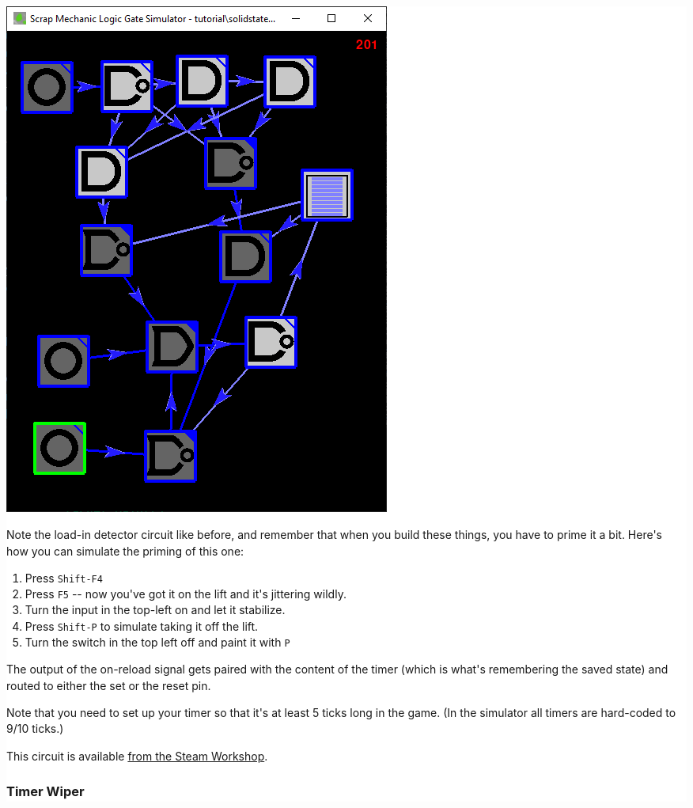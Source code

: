 ![solidstate.json](tutorial/solidstate.png)

Note the load-in detector circuit like before, and remember that when you build these things, you have to prime it a bit.  Here's how you can simulate the priming of this one:

  1. Press `Shift-F4`
  2. Press `F5`  -- now you've got it on the lift and it's jittering wildly.
  3. Turn the input in the top-left on and let it stabilize.
  4. Press `Shift-P` to simulate taking it off the lift.
  5. Turn the switch in the top left off and paint it with `P`

The output of the on-reload signal gets paired with the content of the timer (which is what's remembering the saved state) and routed to either the set or the reset pin.

Note that you need to set up your timer so that it's at least 5 ticks long in the game.  (In the simulator all timers are hard-coded to 9/10 ticks.)

This circuit is available [from the Steam Workshop](https://steamcommunity.com/sharedfiles/filedetails/?id=2288921476).

### Timer Wiper

